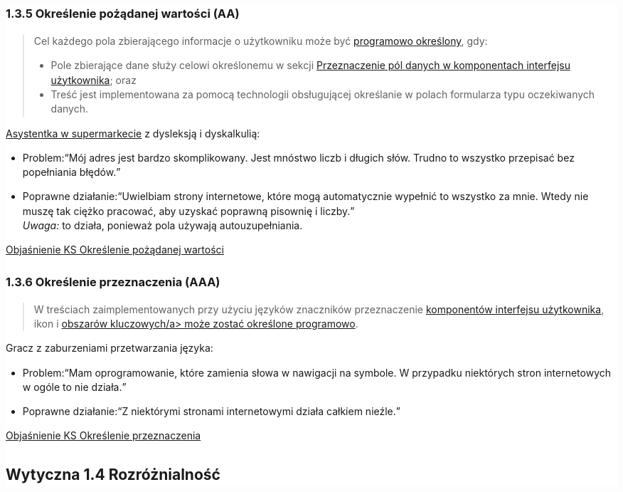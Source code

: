 ### 1.3.5 Określenie pożądanej wartości (AA)

<blockquote class="sc">
  <p>Cel każdego pola zbierającego informacje o użytkowniku może być <a href="https://www.w3.org/Translations/WCAG21-pl/#dfn-programowo-okreslone">programowo określony</a>, gdy:</p>
  <ul>
    <li>Pole zbierające dane służy celowi określonemu w sekcji <a href="https://www.w3.org/Translations/WCAG21-pl/#input-purposes">Przeznaczenie pól danych w komponentach interfejsu użytkownika</a>; oraz</li>
    <li>Treść jest implementowana za pomocą technologii obsługującej określanie w polach formularza typu oczekiwanych danych.</li>
  </ul>
</blockquote>
<p class="persona"><a href="https://www.w3.org/WAI/people-use-web/user-stories/#supermarketassistant">Asystentka w supermarkecie</a> z dysleksją i dyskalkulią:</p>
<div class="quotes">
  <ul>
    <li><p><span class="issue">Problem:</span><span><q>Mój adres jest bardzo skomplikowany. Jest mnóstwo liczb i długich słów. Trudno to wszystko przepisać bez popełniania błędów.</q></span></p></li>
    <li><p><span class="issue">Poprawne działanie:</span><span><q>Uwielbiam strony internetowe, które mogą automatycznie wypełnić to wszystko za mnie. Wtedy nie muszę tak ciężko pracować, aby uzyskać poprawną pisownię i liczby.</q><br/>
      <em>Uwaga: </em> to działa, ponieważ pola używają autouzupełniania. </span></p></li>
  </ul>
</div>
<p><a href="https://www.w3.org/WAI/WCAG21/Understanding/identify-input-purpose.html">Objaśnienie KS Określenie pożądanej wartości</a></p>

### 1.3.6 Określenie przeznaczenia (AAA)

<blockquote class="sc">
  <p>W treściach zaimplementowanych przy użyciu języków znaczników przeznaczenie <a href="https://www.w3.org/Translations/WCAG21-pl/#dfn-komponentu-interfejsu-uzytkownika">komponentów interfejsu użytkownika</a>, ikon i <a href="https://www.w3.org/Translations/WCAG21-pl/#dfn-obszaru-kluczowego">obszarów kluczowych/a> może zostać <a href="https://www.w3.org/Translations/WCAG21-pl/#dfn-programowo-okreslone">określone programowo</a>.</p>
</blockquote>
<p class="persona">Gracz z zaburzeniami przetwarzania języka:</p>
<div class="quotes">
  <ul>
    <li><p><span class="issue">Problem:</span><span><q>Mam oprogramowanie, które zamienia słowa w nawigacji na symbole. W przypadku niektórych stron internetowych w ogóle to nie działa.</q></span></p></li>
    <li><p><span class="issue">Poprawne działanie:</span><span><q>Z niektórymi stronami internetowymi działa całkiem nieźle.</q></span></p></li>
  </ul>
</div>
<p><a href="https://www.w3.org/WAI/WCAG21/Understanding/identify-purpose.html">Objaśnienie KS Określenie przeznaczenia</a></p>

## Wytyczna 1.4 Rozróżnialność
